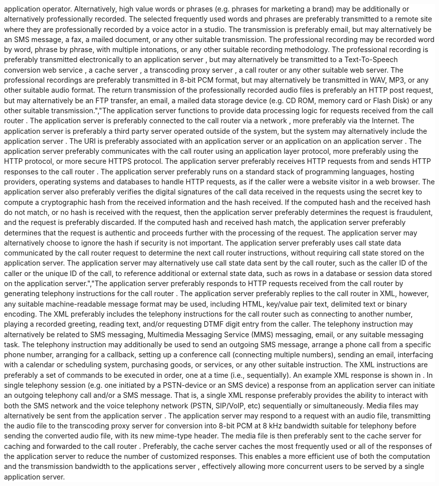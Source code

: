 application operator. Alternatively, high value words or phrases (e.g. phrases for marketing a brand) may be additionally or alternatively professionally recorded. The selected frequently used words and phrases are preferably transmitted to a remote site where they are professionally recorded by a voice actor in a studio. The transmission is preferably email, but may alternatively be an SMS message, a fax, a mailed document, or any other suitable transmission. The professional recording may be recorded word by word, phrase by phrase, with multiple intonations, or any other suitable recording methodology. The professional recording is preferably transmitted electronically to an application server , but may alternatively be transmitted to a Text-To-Speech conversion web service , a cache server , a transcoding proxy server , a call router  or any other suitable web server. The professional recordings are preferably transmitted in 8-bit PCM format, but may alternatively be transmitted in WAV, MP3, or any other suitable audio format. The return transmission of the professionally recorded audio files is preferably an HTTP post request, but may alternatively be an FTP transfer, an email, a mailed data storage device (e.g. CD ROM, memory card or Flash Disk) or any other suitable transmission.","The application server  functions to provide data processing logic for requests received from the call router . The application server  is preferably connected to the call router  via a network , more preferably via the Internet. The application server  is preferably a third party server operated outside of the system, but the system may alternatively include the application server . The URI  is preferably associated with an application server  or an application on an application server . The application server  preferably communicates with the call router  using an application layer protocol, more preferably using the HTTP protocol, or more secure HTTPS protocol. The application server  preferably receives HTTP requests from and sends HTTP responses to the call router . The application server  preferably runs on a standard stack of programming languages, hosting providers, operating systems and databases to handle HTTP requests, as if the caller were a website visitor in a web browser. The application server  also preferably verifies the digital signatures of the call data received in the requests using the secret key to compute a cryptographic hash from the received information and the hash received. If the computed hash and the received hash do not match, or no hash is received with the request, then the application server  preferably determines the request is fraudulent, and the request is preferably discarded. If the computed hash and received hash match, the application server  preferably determines that the request is authentic and proceeds further with the processing of the request. The application server may alternatively choose to ignore the hash if security is not important. The application server preferably uses call state data communicated by the call router request to determine the next call router instructions, without requiring call state stored on the application server. The application server may alternatively use call state data sent by the call router, such as the caller ID of the caller or the unique ID of the call, to reference additional or external state data, such as rows in a database or session data stored on the application server.","The application server  preferably responds to HTTP requests received from the call router  by generating telephony instructions  for the call router . The application server preferably replies to the call router in XML, however, any suitable machine-readable message format may be used, including HTML, key\/value pair text, delimited text or binary encoding. The XML preferably includes the telephony instructions  for the call router  such as connecting to another number, playing a recorded greeting, reading text, and\/or requesting DTMF digit entry from the caller. The telephony instruction  may alternatively be related to SMS messaging, Multimedia Messaging Service (MMS) messaging, email, or any suitable messaging task. The telephony instruction  may additionally be used to send an outgoing SMS message, arrange a phone call from a specific phone number, arranging for a callback, setting up a conference call (connecting multiple numbers), sending an email, interfacing with a calendar or scheduling system, purchasing goods, or services, or any other suitable instruction. The XML instructions are preferably a set of commands to be executed in order, one at a time (i.e., sequentially). An example XML response is shown in . In single telephony session (e.g. one initiated by a PSTN-device or an SMS device) a response from an application server can initiate an outgoing telephony call and\/or a SMS message. That is, a single XML response preferably provides the ability to interact with both the SMS network and the voice telephony network (PSTN, SIP\/VoIP, etc) sequentially or simultaneously. Media files may alternatively be sent from the application server . The application server  may respond to a request with an audio file, transmitting the audio file to the transcoding proxy server  for conversion into 8-bit PCM at 8 kHz bandwidth suitable for telephony before sending the converted audio file, with its new mime-type header. The media file is then preferably sent to the cache server  for caching and forwarded to the call router . Preferably, the cache server  caches the most frequently used or all of the responses of the application server  to reduce the number of customized responses. This enables a more efficient use of both the computation and the transmission bandwidth to the applications server , effectively allowing more concurrent users to be served by a single application server.